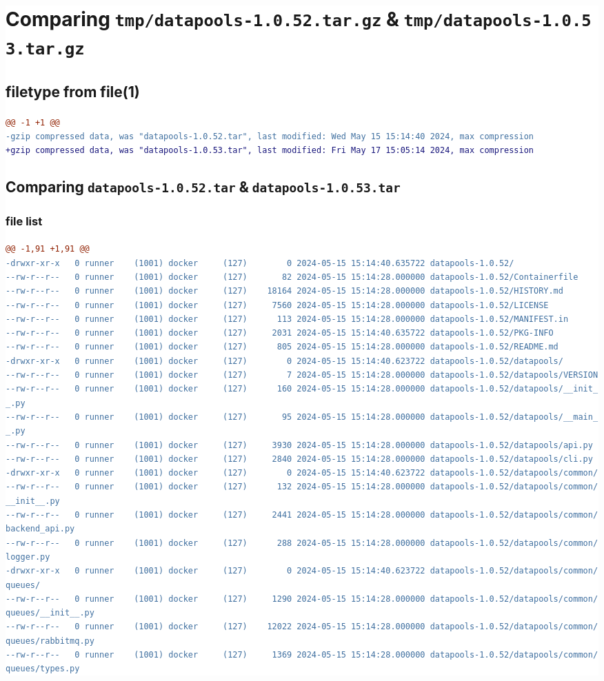 # Comparing `tmp/datapools-1.0.52.tar.gz` & `tmp/datapools-1.0.53.tar.gz`

## filetype from file(1)

```diff
@@ -1 +1 @@
-gzip compressed data, was "datapools-1.0.52.tar", last modified: Wed May 15 15:14:40 2024, max compression
+gzip compressed data, was "datapools-1.0.53.tar", last modified: Fri May 17 15:05:14 2024, max compression
```

## Comparing `datapools-1.0.52.tar` & `datapools-1.0.53.tar`

### file list

```diff
@@ -1,91 +1,91 @@
-drwxr-xr-x   0 runner    (1001) docker     (127)        0 2024-05-15 15:14:40.635722 datapools-1.0.52/
--rw-r--r--   0 runner    (1001) docker     (127)       82 2024-05-15 15:14:28.000000 datapools-1.0.52/Containerfile
--rw-r--r--   0 runner    (1001) docker     (127)    18164 2024-05-15 15:14:28.000000 datapools-1.0.52/HISTORY.md
--rw-r--r--   0 runner    (1001) docker     (127)     7560 2024-05-15 15:14:28.000000 datapools-1.0.52/LICENSE
--rw-r--r--   0 runner    (1001) docker     (127)      113 2024-05-15 15:14:28.000000 datapools-1.0.52/MANIFEST.in
--rw-r--r--   0 runner    (1001) docker     (127)     2031 2024-05-15 15:14:40.635722 datapools-1.0.52/PKG-INFO
--rw-r--r--   0 runner    (1001) docker     (127)      805 2024-05-15 15:14:28.000000 datapools-1.0.52/README.md
-drwxr-xr-x   0 runner    (1001) docker     (127)        0 2024-05-15 15:14:40.623722 datapools-1.0.52/datapools/
--rw-r--r--   0 runner    (1001) docker     (127)        7 2024-05-15 15:14:28.000000 datapools-1.0.52/datapools/VERSION
--rw-r--r--   0 runner    (1001) docker     (127)      160 2024-05-15 15:14:28.000000 datapools-1.0.52/datapools/__init__.py
--rw-r--r--   0 runner    (1001) docker     (127)       95 2024-05-15 15:14:28.000000 datapools-1.0.52/datapools/__main__.py
--rw-r--r--   0 runner    (1001) docker     (127)     3930 2024-05-15 15:14:28.000000 datapools-1.0.52/datapools/api.py
--rw-r--r--   0 runner    (1001) docker     (127)     2840 2024-05-15 15:14:28.000000 datapools-1.0.52/datapools/cli.py
-drwxr-xr-x   0 runner    (1001) docker     (127)        0 2024-05-15 15:14:40.623722 datapools-1.0.52/datapools/common/
--rw-r--r--   0 runner    (1001) docker     (127)      132 2024-05-15 15:14:28.000000 datapools-1.0.52/datapools/common/__init__.py
--rw-r--r--   0 runner    (1001) docker     (127)     2441 2024-05-15 15:14:28.000000 datapools-1.0.52/datapools/common/backend_api.py
--rw-r--r--   0 runner    (1001) docker     (127)      288 2024-05-15 15:14:28.000000 datapools-1.0.52/datapools/common/logger.py
-drwxr-xr-x   0 runner    (1001) docker     (127)        0 2024-05-15 15:14:40.623722 datapools-1.0.52/datapools/common/queues/
--rw-r--r--   0 runner    (1001) docker     (127)     1290 2024-05-15 15:14:28.000000 datapools-1.0.52/datapools/common/queues/__init__.py
--rw-r--r--   0 runner    (1001) docker     (127)    12022 2024-05-15 15:14:28.000000 datapools-1.0.52/datapools/common/queues/rabbitmq.py
--rw-r--r--   0 runner    (1001) docker     (127)     1369 2024-05-15 15:14:28.000000 datapools-1.0.52/datapools/common/queues/types.py
```